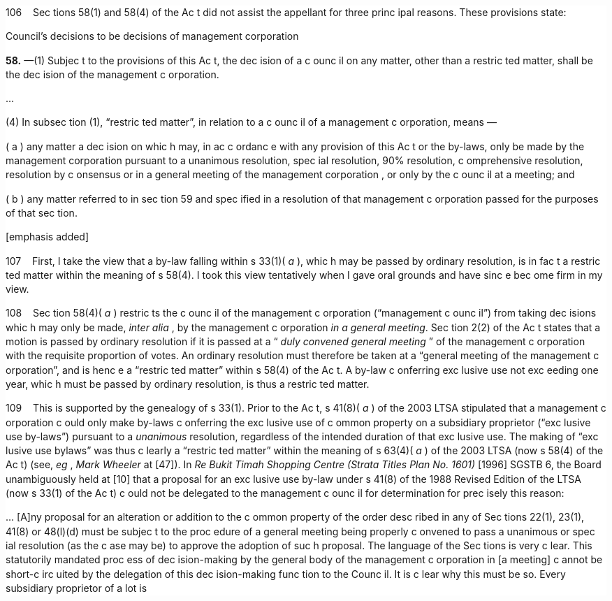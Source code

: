 106    Sec tions 58(1) and 58(4) of the Ac t did not assist the appellant for three princ ipal reasons. These provisions state: 


 Council’s decisions to be decisions of management corporation 

**58.** —(1) Subjec t to the provisions of this Ac t, the dec ision of a c ounc il on any matter, other than a restric ted matter, shall be the dec ision of the management c orporation. 

 ... 

 (4) In subsec tion (1), “restric ted matter”, in relation to a c ounc il of a management c orporation, means — 

 ( a ) any matter a dec ision on whic h may, in ac c ordanc e with any provision of this Ac t or the by-laws, only be made by the management corporation pursuant to a unanimous resolution, spec ial resolution, 90% resolution, c omprehensive resolution, resolution by c onsensus or in a general meeting of the management corporation , or only by the c ounc il at a meeting; and 

 ( b ) any matter referred to in sec tion 59 and spec ified in a resolution of that management c orporation passed for the purposes of that sec tion. 

 [emphasis added] 

107    First, I take the view that a by-law falling within s 33(1)( _a_ ), whic h may be passed by ordinary resolution, is in fac t a restric ted matter within the meaning of s 58(4). I took this view tentatively when I gave oral grounds and have sinc e bec ome firm in my view. 

108    Sec tion 58(4)( _a_ ) restric ts the c ounc il of the management c orporation (“management c ounc il”) from taking dec isions whic h may only be made, _inter alia_ , by the management c orporation _in a general meeting_. Sec tion 2(2) of the Ac t states that a motion is passed by ordinary resolution if it is passed at a “ _duly convened general meeting_ ” of the management c orporation with the requisite proportion of votes. An ordinary resolution must therefore be taken at a “general meeting of the management c orporation”, and is henc e a “restric ted matter” within s 58(4) of the Ac t. A by-law c onferring exc lusive use not exc eeding one year, whic h must be passed by ordinary resolution, is thus a restric ted matter. 

109    This is supported by the genealogy of s 33(1). Prior to the Ac t, s 41(8)( _a_ ) of the 2003 LTSA stipulated that a management c orporation c ould only make by-laws c onferring the exc lusive use of c ommon property on a subsidiary proprietor (“exc lusive use by-laws”) pursuant to a _unanimous_ resolution, regardless of the intended duration of that exc lusive use. The making of “exc lusive use bylaws” was thus c learly a “restric ted matter” within the meaning of s 63(4)( _a_ ) of the 2003 LTSA (now s 58(4) of the Ac t) (see, _eg_ , _Mark Wheeler_ at [47]). In _Re Bukit Timah Shopping Centre (Strata Titles Plan No. 1601)_ [1996] SGSTB 6, the Board unambiguously held at [10] that a proposal for an exc lusive use by-law under s 41(8) of the 1988 Revised Edition of the LTSA (now s 33(1) of the Ac t) c ould not be delegated to the management c ounc il for determination for prec isely this reason: 

 ... [A]ny proposal for an alteration or addition to the c ommon property of the order desc ribed in any of Sec tions 22(1), 23(1), 41(8) or 48(l)(d) must be subjec t to the proc edure of a general meeting being properly c onvened to pass a unanimous or spec ial resolution (as the c ase may be) to approve the adoption of suc h proposal. The language of the Sec tions is very c lear. This statutorily mandated proc ess of dec ision-making by the general body of the management c orporation in [a meeting] c annot be short-c irc uited by the delegation of this dec ision-making func tion to the Counc il. It is c lear why this must be so. Every subsidiary proprietor of a lot is 

